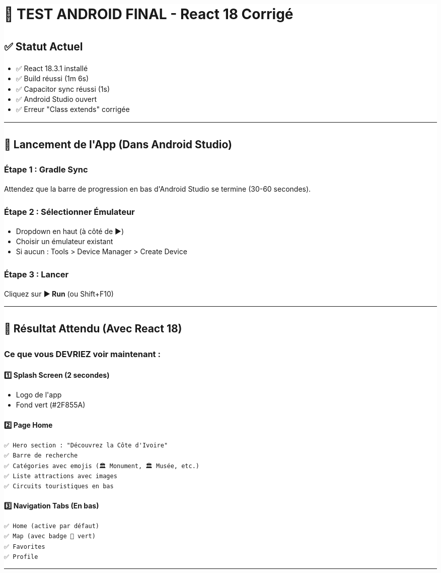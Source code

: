 # 🎯 TEST ANDROID FINAL - React 18 Corrigé

## ✅ Statut Actuel

- ✅ React 18.3.1 installé
- ✅ Build réussi (1m 6s)
- ✅ Capacitor sync réussi (1s)
- ✅ Android Studio ouvert
- ✅ Erreur "Class extends" corrigée

---

## 🚀 Lancement de l'App (Dans Android Studio)

### Étape 1 : Gradle Sync

Attendez que la barre de progression en bas d'Android Studio se termine (30-60 secondes).

### Étape 2 : Sélectionner Émulateur

- Dropdown en haut (à côté de ▶️)
- Choisir un émulateur existant
- Si aucun : Tools > Device Manager > Create Device

### Étape 3 : Lancer

Cliquez sur **▶️ Run** (ou Shift+F10)

---

## 🎉 Résultat Attendu (Avec React 18)

### Ce que vous DEVRIEZ voir maintenant :

#### 1️⃣ Splash Screen (2 secondes)
- Logo de l'app
- Fond vert (#2F855A)

#### 2️⃣ Page Home
```
✅ Hero section : "Découvrez la Côte d'Ivoire"
✅ Barre de recherche
✅ Catégories avec emojis (🏛️ Monument, 🏛️ Musée, etc.)
✅ Liste attractions avec images
✅ Circuits touristiques en bas
```

#### 3️⃣ Navigation Tabs (En bas)
```
✅ Home (active par défaut)
✅ Map (avec badge 🔔 vert)
✅ Favorites
✅ Profile
```

---